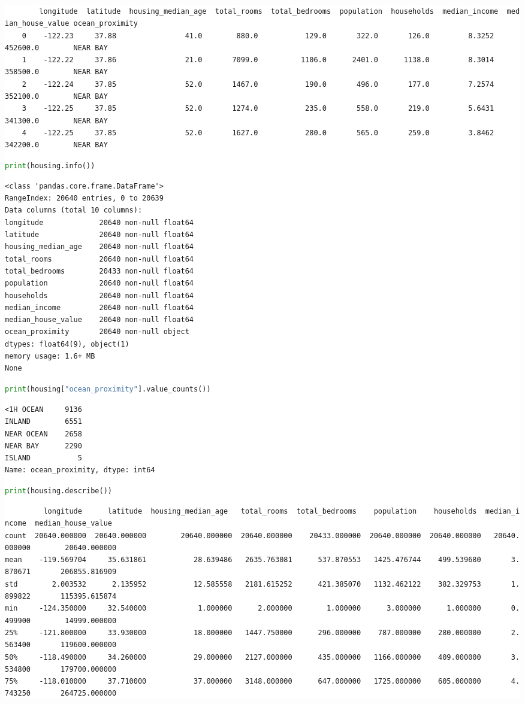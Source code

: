 >           
            longitude  latitude  housing_median_age  total_rooms  total_bedrooms  population  households  median_income  median_house_value ocean_proximity
        0    -122.23     37.88                41.0        880.0           129.0       322.0       126.0         8.3252            452600.0        NEAR BAY
        1    -122.22     37.86                21.0       7099.0          1106.0      2401.0      1138.0         8.3014            358500.0        NEAR BAY
        2    -122.24     37.85                52.0       1467.0           190.0       496.0       177.0         7.2574            352100.0        NEAR BAY
        3    -122.25     37.85                52.0       1274.0           235.0       558.0       219.0         5.6431            341300.0        NEAR BAY
        4    -122.25     37.85                52.0       1627.0           280.0       565.0       259.0         3.8462            342200.0        NEAR BAY

```python
print(housing.info())
```
>   
    <class 'pandas.core.frame.DataFrame'>
    RangeIndex: 20640 entries, 0 to 20639
    Data columns (total 10 columns):
    longitude             20640 non-null float64
    latitude              20640 non-null float64
    housing_median_age    20640 non-null float64
    total_rooms           20640 non-null float64
    total_bedrooms        20433 non-null float64
    population            20640 non-null float64
    households            20640 non-null float64
    median_income         20640 non-null float64
    median_house_value    20640 non-null float64
    ocean_proximity       20640 non-null object
    dtypes: float64(9), object(1)
    memory usage: 1.6+ MB
    None

```python
print(housing["ocean_proximity"].value_counts())
```
>
    <1H OCEAN     9136
    INLAND        6551
    NEAR OCEAN    2658
    NEAR BAY      2290
    ISLAND           5
    Name: ocean_proximity, dtype: int64


```python
print(housing.describe())
```
>
             longitude      latitude  housing_median_age   total_rooms  total_bedrooms    population    households  median_income  median_house_value
    count  20640.000000  20640.000000        20640.000000  20640.000000    20433.000000  20640.000000  20640.000000   20640.000000        20640.000000
    mean    -119.569704     35.631861           28.639486   2635.763081      537.870553   1425.476744    499.539680       3.870671       206855.816909
    std        2.003532      2.135952           12.585558   2181.615252      421.385070   1132.462122    382.329753       1.899822       115395.615874
    min     -124.350000     32.540000            1.000000      2.000000        1.000000      3.000000      1.000000       0.499900        14999.000000
    25%     -121.800000     33.930000           18.000000   1447.750000      296.000000    787.000000    280.000000       2.563400       119600.000000
    50%     -118.490000     34.260000           29.000000   2127.000000      435.000000   1166.000000    409.000000       3.534800       179700.000000
    75%     -118.010000     37.710000           37.000000   3148.000000      647.000000   1725.000000    605.000000       4.743250       264725.000000